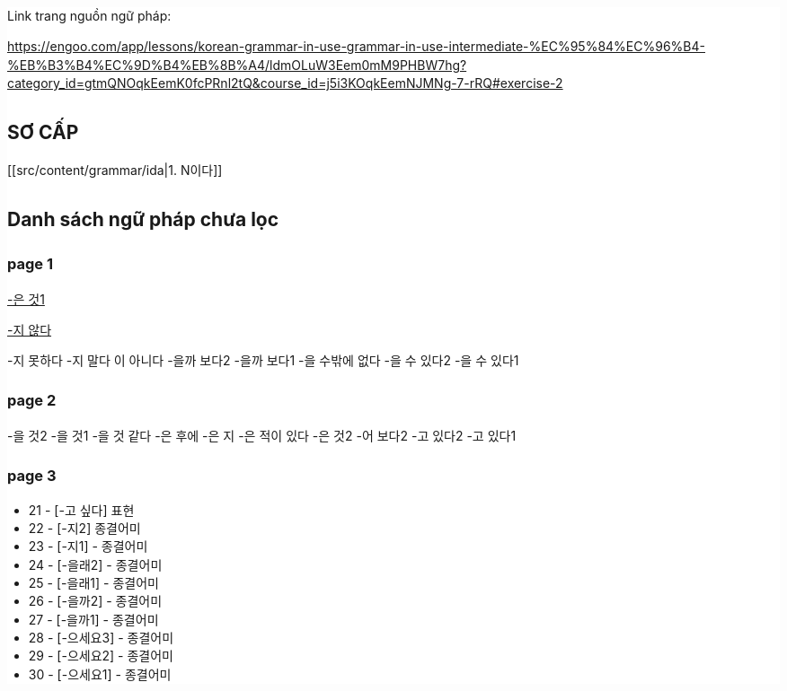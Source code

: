 Link trang nguồn ngữ pháp:


https://engoo.com/app/lessons/korean-grammar-in-use-grammar-in-use-intermediate-%EC%95%84%EC%96%B4-%EB%B3%B4%EC%9D%B4%EB%8B%A4/ldmOLuW3Eem0mM9PHBW7hg?category_id=gtmQNOqkEemK0fcPRnl2tQ&course_id=j5i3KOqkEemNJMNg-7-rRQ#exercise-2

## SƠ CẤP

[[src/content/grammar/ida|1. N이다]]


## Danh sách ngữ pháp chưa lọc

### page 1

[-은 것1](https://kcenter.korean.go.kr/kcenter/search/dgrammar/view.do?mode=view&id=10772&srchChosung=%E3%84%B1&searchCategory=&searchGrade=01&searchTabMenu=tab1&searchChineseYn=&curPage=1)

[-지 않다](https://kcenter.korean.go.kr/kcenter/search/dgrammar/view.do?mode=view&id=818&srchChosung=%E3%84%B1&searchCategory=&searchGrade=01&searchTabMenu=tab1&searchChineseYn=&curPage=1)

-지 못하다
-지 말다
이 아니다
-을까 보다2
-을까 보다1
-을 수밖에 없다
-을 수 있다2
-을 수 있다1

### page 2

-을 것2
-을 것1
-을 것 같다
-은 후에
-은 지
-은 적이 있다
-은 것2
-어 보다2
-고 있다2
-고 있다1


### page 3

- 21 - [-고 싶다] 표현
- 22 - [-지2] 종결어미
- 23 - [-지1] - 종결어미
- 24 - [-을래2] - 종결어미
- 25 - [-을래1] - 종결어미
- 26 - [-을까2] - 종결어미 
- 27 - [-을까1] - 종결어미
- 28 - [-으세요3] - 종결어미
- 29 - [-으세요2] - 종결어미
- 30 - [-으세요1] - 종결어미
